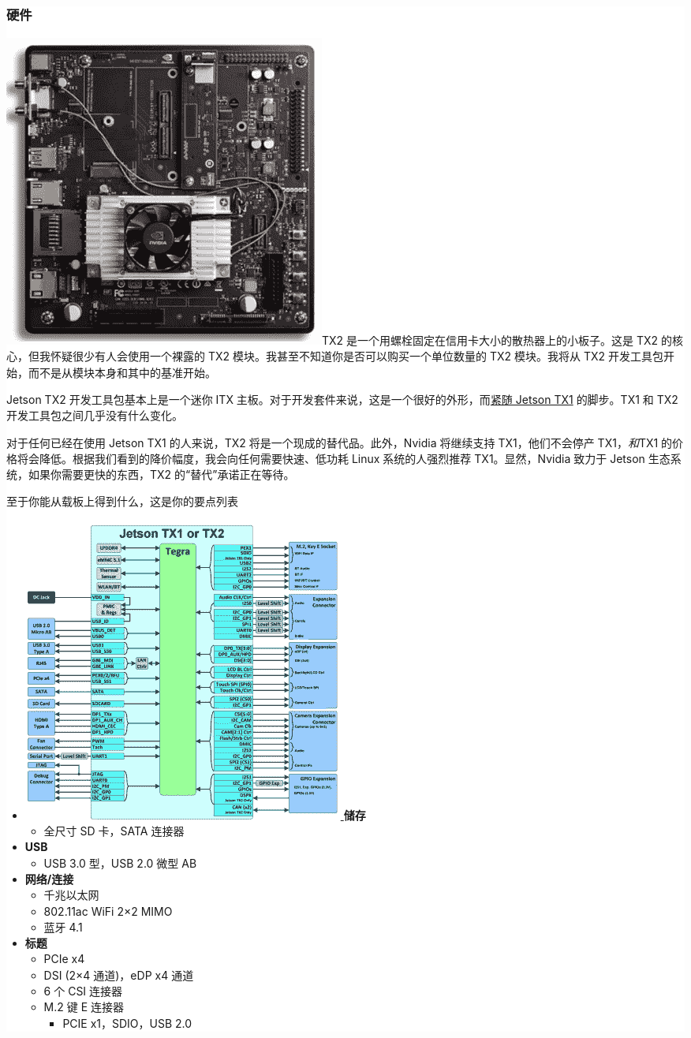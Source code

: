 ### 硬件

[![](img/8bcc1792f89779c2cac6863e8898bbed.png)](https://hackaday.com/wp-content/uploads/2017/03/tx2devboard.png)TX2 是一个用螺栓固定在信用卡大小的散热器上的小板子。这是 TX2 的核心，但我怀疑很少有人会使用一个裸露的 TX2 模块。我甚至不知道你是否可以购买一个单位数量的 TX2 模块。我将从 TX2 开发工具包开始，而不是从模块本身和其中的基准开始。

Jetson TX2 开发工具包基本上是一个迷你 ITX 主板。对于开发套件来说，这是一个很好的外形，而[紧随 Jetson TX1](http://hackaday.com/2015/11/24/the-nvidia-jetson-tx1-its-not-for-everybody-but-it-is-very-cool/) 的脚步。TX1 和 TX2 开发工具包之间几乎没有什么变化。

对于任何已经在使用 Jetson TX1 的人来说，TX2 将是一个现成的替代品。此外，Nvidia 将继续支持 TX1，他们不会停产 TX1，*和*TX1 的价格将会降低。根据我们看到的降价幅度，我会向任何需要快速、低功耗 Linux 系统的人强烈推荐 TX1。显然，Nvidia 致力于 Jetson 生态系统，如果你需要更快的东西，TX2 的“替代”承诺正在等待。

至于你能从载板上得到什么，这是你的要点列表

*   [![](img/13eefdb84112f7b52012a7dc94e50b89.png) ](https://hackaday.com/wp-content/uploads/2017/03/carrierboard.png) **储存**
    *   全尺寸 SD 卡，SATA 连接器
*   **USB**
    *   USB 3.0 型，USB 2.0 微型 AB
*   **网络/连接**
    *   千兆以太网
    *   802.11ac WiFi 2×2 MIMO
    *   蓝牙 4.1
*   **标题**
    *   PCIe x4
    *   DSI (2×4 通道)，eDP x4 通道
    *   6 个 CSI 连接器
    *   M.2 键 E 连接器
        *   PCIE x1，SDIO，USB 2.0